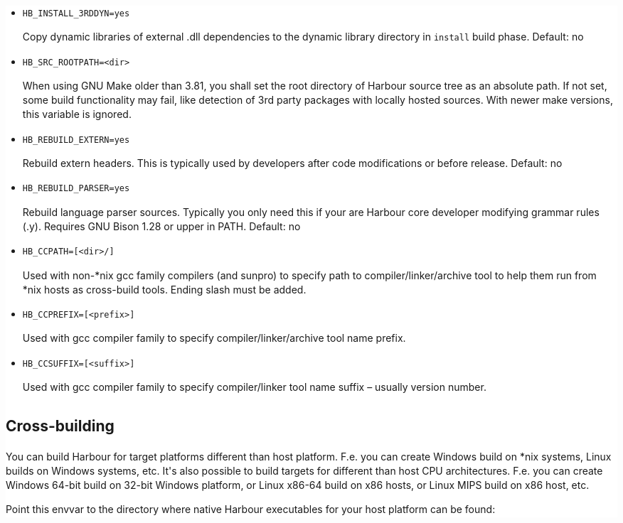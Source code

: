    - `HB_INSTALL_3RDDYN=yes`

     Copy dynamic libraries of external .dll dependencies
     to the dynamic library directory in ``install`` build
     phase. Default: no

   - `HB_SRC_ROOTPATH=<dir>`

     When using GNU Make older than 3.81, you shall set
     the root directory of Harbour source tree as an
     absolute path. If not set, some build functionality
     may fail, like detection of 3rd party packages with
     locally hosted sources.
     With newer make versions, this variable is ignored.

   - `HB_REBUILD_EXTERN=yes`

     Rebuild extern headers. This is typically used by
     developers after code modifications or before
     release. Default: no

   - `HB_REBUILD_PARSER=yes`

     Rebuild language parser sources. Typically
     you only need this if your are Harbour core
     developer modifying grammar rules (.y).
     Requires GNU Bison 1.28 or upper in PATH.
     Default: no

   - `HB_CCPATH=[<dir>/]`

     Used with non-*nix gcc family compilers (and
     sunpro) to specify path to compiler/linker/archive
     tool to help them run from *nix hosts as cross-build
     tools. Ending slash must be added.

   - `HB_CCPREFIX=[<prefix>]`

     Used with gcc compiler family to specify
     compiler/linker/archive tool name prefix.

   - `HB_CCSUFFIX=[<suffix>]`

     Used with gcc compiler family to specify
     compiler/linker tool name suffix &ndash; usually
     version number.

## Cross-building

You can build Harbour for target platforms different than host
platform. F.e. you can create Windows build on *nix systems, Linux
builds on Windows systems, etc. It's also possible to build targets
for different than host CPU architectures. F.e. you can create
Windows 64-bit build on 32-bit Windows platform, or Linux x86-64
build on x86 hosts, or Linux MIPS build on x86 host, etc.

Point this envvar to the directory where native Harbour executables
for your host platform can be found:
